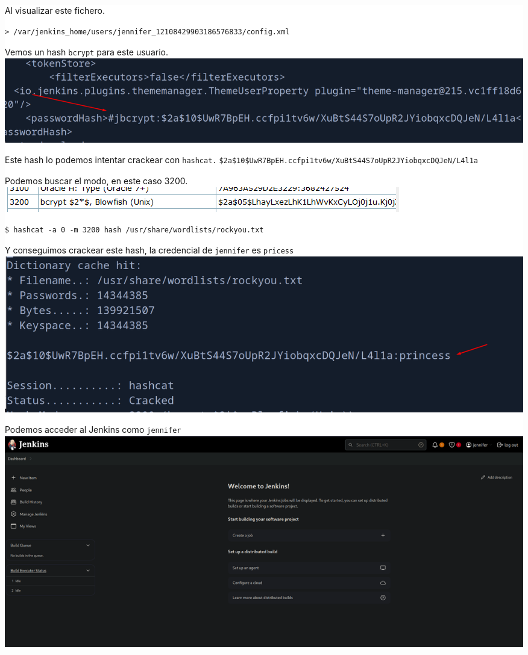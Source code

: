 Al visualizar este fichero.
```console
> /var/jenkins_home/users/jennifer_12108429903186576833/config.xml
```

Vemos un hash `bcrypt` para este usuario.
![Write-up Image](images/Screenshot_12.png)

Este hash lo podemos intentar crackear con `hashcat.`
`$2a$10$UwR7BpEH.ccfpi1tv6w/XuBtS44S7oUpR2JYiobqxcDQJeN/L4l1a`

Podemos buscar el modo, en este caso 3200.
![Write-up Image](images/Screenshot_14.png)

```console
$ hashcat -a 0 -m 3200 hash /usr/share/wordlists/rockyou.txt
```

Y conseguimos crackear este hash, la credencial de `jennifer` es `pricess`
![Write-up Image](images/Screenshot_13.png)

Podemos acceder al Jenkins como `jennifer`
![Write-up Image](images/Screenshot_15.png)
